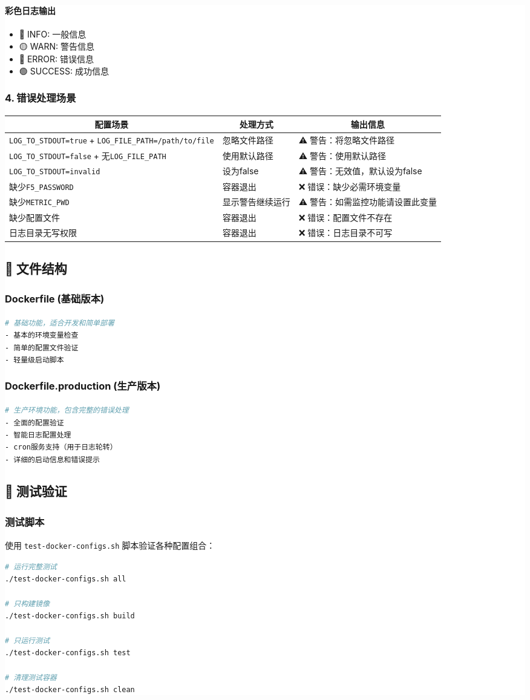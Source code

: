 #### 彩色日志输出
- 🔵 INFO: 一般信息
- 🟡 WARN: 警告信息  
- 🔴 ERROR: 错误信息
- 🟢 SUCCESS: 成功信息

### 4. **错误处理场景**

| 配置场景 | 处理方式 | 输出信息 |
|---------|---------|---------|
| `LOG_TO_STDOUT=true` + `LOG_FILE_PATH=/path/to/file` | 忽略文件路径 | ⚠️ 警告：将忽略文件路径 |
| `LOG_TO_STDOUT=false` + 无`LOG_FILE_PATH` | 使用默认路径 | ⚠️ 警告：使用默认路径 |
| `LOG_TO_STDOUT=invalid` | 设为false | ⚠️ 警告：无效值，默认设为false |
| 缺少`F5_PASSWORD` | 容器退出 | ❌ 错误：缺少必需环境变量 |
| 缺少`METRIC_PWD` | 显示警告继续运行 | ⚠️ 警告：如需监控功能请设置此变量 |
| 缺少配置文件 | 容器退出 | ❌ 错误：配置文件不存在 |
| 日志目录无写权限 | 容器退出 | ❌ 错误：日志目录不可写 |

## 📁 文件结构

### Dockerfile (基础版本)
```dockerfile
# 基础功能，适合开发和简单部署
- 基本的环境变量检查
- 简单的配置文件验证
- 轻量级启动脚本
```

### Dockerfile.production (生产版本)
```dockerfile
# 生产环境功能，包含完整的错误处理
- 全面的配置验证
- 智能日志配置处理
- cron服务支持（用于日志轮转）
- 详细的启动信息和错误提示
```

## 🧪 测试验证

### 测试脚本
使用 `test-docker-configs.sh` 脚本验证各种配置组合：

```bash
# 运行完整测试
./test-docker-configs.sh all

# 只构建镜像
./test-docker-configs.sh build

# 只运行测试
./test-docker-configs.sh test

# 清理测试容器
./test-docker-configs.sh clean
```
